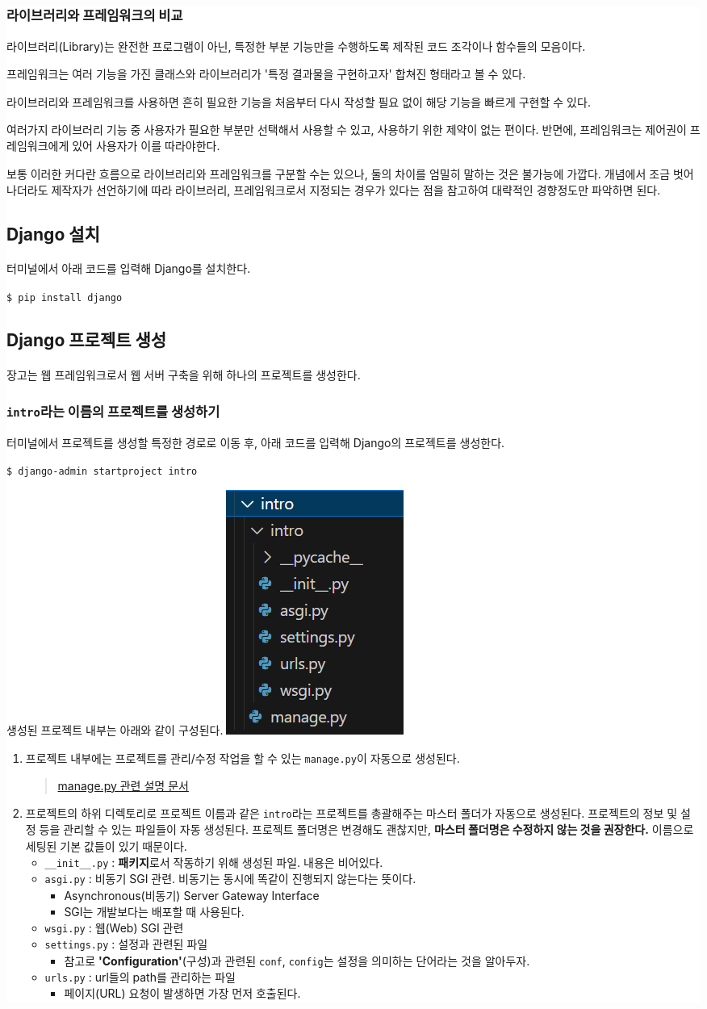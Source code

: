 ### 라이브러리와 프레임워크의 비교
라이브러리(Library)는 완전한 프로그램이 아닌, 특정한 부분 기능만을 수행하도록 제작된 코드 조각이나 함수들의 모음이다. 

프레임워크는 여러 기능을 가진 클래스와 라이브러리가 '특정 결과물을 구현하고자' 합쳐진 형태라고 볼 수 있다.

라이브러리와 프레임워크를 사용하면 흔히 필요한 기능을 처음부터 다시 작성할 필요 없이 해당 기능을 빠르게 구현할 수 있다.

여러가지 라이브러리 기능 중 사용자가 필요한 부분만 선택해서 사용할 수 있고, 사용하기 위한 제약이 없는 편이다. 반면에, 프레임워크는 제어권이 프레임워크에게 있어 사용자가 이를 따라야한다.

보통 이러한 커다란 흐름으로 라이브러리와 프레임워크를 구분할 수는 있으나, 둘의 차이를 엄밀히 말하는 것은 불가능에 가깝다. 개념에서 조금 벗어나더라도 제작자가 선언하기에 따라 라이브러리, 프레임워크로서 지정되는 경우가 있다는 점을 참고하여 대략적인 경향정도만 파악하면 된다.
   


## Django 설치
터미널에서 아래 코드를 입력해 Django를 설치한다.
```bash
$ pip install django
```

## Django 프로젝트 생성
장고는 웹 프레임워크로서 웹 서버 구축을 위해 하나의 프로젝트를 생성한다.
### `intro`라는 이름의 프로젝트를 생성하기
터미널에서 프로젝트를 생성할 특정한 경로로 이동 후, 아래 코드를 입력해 Django의 프로젝트를 생성한다.
```bash
$ django-admin startproject intro
```

생성된 프로젝트 내부는 아래와 같이 구성된다.
![django_startproject_intro](./asset/django_startproject_intro.png)

1. 프로젝트 내부에는 프로젝트를 관리/수정 작업을 할 수 있는 `manage.py`이 자동으로 생성된다.
   > [manage.py 관련 설명 문서](https://docs.djangoproject.com/ko/3.0/ref/django-admin/)
2. 프로젝트의 하위 디렉토리로 프로젝트 이름과 같은 `intro`라는 프로젝트를 총괄해주는 마스터 폴더가 자동으로 생성된다. 
프로젝트의 정보 및 설정 등을 관리할 수 있는 파일들이 자동 생성된다. 프로젝트 폴더명은 변경해도 괜찮지만, **마스터 폴더명은 수정하지 않는 것을 권장한다.** 이름으로 세팅된 기본 값들이 있기 때문이다.
   - `__init__.py` : **패키지**로서 작동하기 위해 생성된 파일. 내용은 비어있다.
   - `asgi.py` : 비동기 SGI 관련. 비동기는 동시에 똑같이 진행되지 않는다는 뜻이다. 
     - Asynchronous(비동기) Server Gateway Interface
     - SGI는 개발보다는 배포할 때 사용된다.
   - `wsgi.py` : 웹(Web) SGI 관련
   - `settings.py` : 설정과 관련된 파일
     - 참고로 **'Configuration'**(구성)과 관련된 `conf`, `config`는 설정을 의미하는 단어라는 것을 알아두자.
   - `urls.py` : url들의 path를 관리하는 파일
     - 페이지(URL) 요청이 발생하면 가장 먼저 호출된다.
